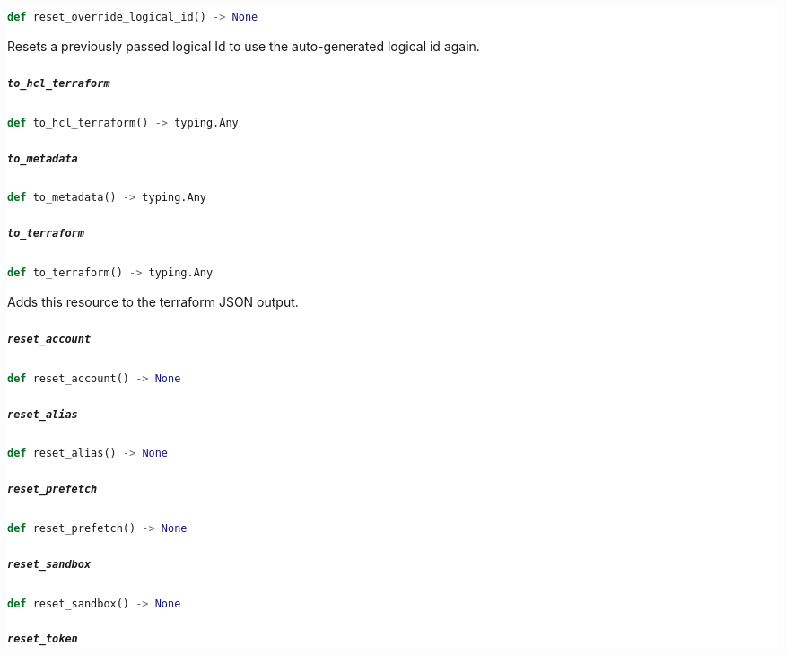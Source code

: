 ```python
def reset_override_logical_id() -> None
```

Resets a previously passed logical Id to use the auto-generated logical id again.

##### `to_hcl_terraform` <a name="to_hcl_terraform" id="@cdktf/provider-dnsimple.provider.DnsimpleProvider.toHclTerraform"></a>

```python
def to_hcl_terraform() -> typing.Any
```

##### `to_metadata` <a name="to_metadata" id="@cdktf/provider-dnsimple.provider.DnsimpleProvider.toMetadata"></a>

```python
def to_metadata() -> typing.Any
```

##### `to_terraform` <a name="to_terraform" id="@cdktf/provider-dnsimple.provider.DnsimpleProvider.toTerraform"></a>

```python
def to_terraform() -> typing.Any
```

Adds this resource to the terraform JSON output.

##### `reset_account` <a name="reset_account" id="@cdktf/provider-dnsimple.provider.DnsimpleProvider.resetAccount"></a>

```python
def reset_account() -> None
```

##### `reset_alias` <a name="reset_alias" id="@cdktf/provider-dnsimple.provider.DnsimpleProvider.resetAlias"></a>

```python
def reset_alias() -> None
```

##### `reset_prefetch` <a name="reset_prefetch" id="@cdktf/provider-dnsimple.provider.DnsimpleProvider.resetPrefetch"></a>

```python
def reset_prefetch() -> None
```

##### `reset_sandbox` <a name="reset_sandbox" id="@cdktf/provider-dnsimple.provider.DnsimpleProvider.resetSandbox"></a>

```python
def reset_sandbox() -> None
```

##### `reset_token` <a name="reset_token" id="@cdktf/provider-dnsimple.provider.DnsimpleProvider.resetToken"></a>
